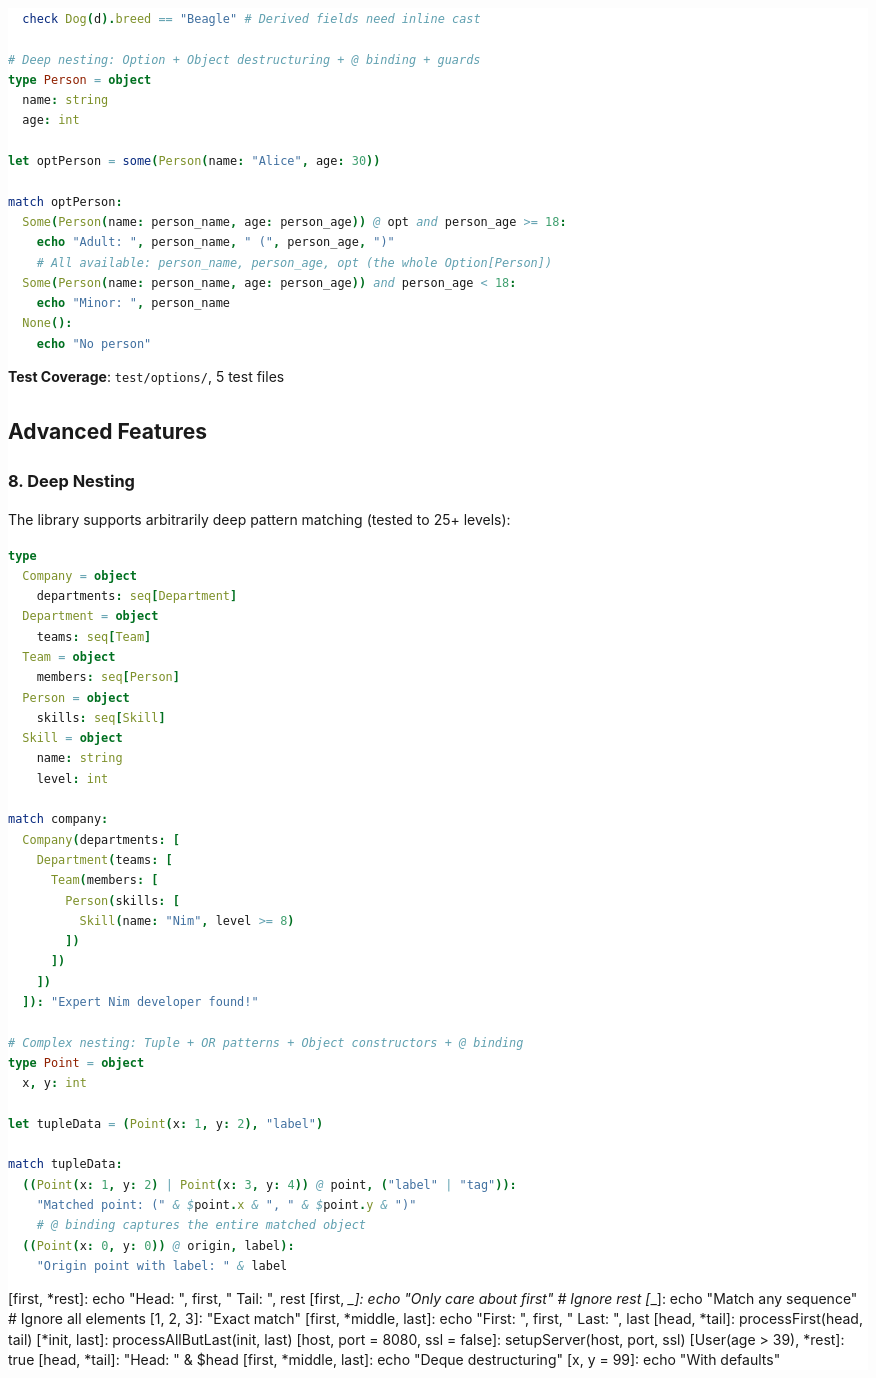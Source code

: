 ```nim
  check Dog(d).breed == "Beagle" # Derived fields need inline cast

# Deep nesting: Option + Object destructuring + @ binding + guards
type Person = object
  name: string
  age: int

let optPerson = some(Person(name: "Alice", age: 30))

match optPerson:
  Some(Person(name: person_name, age: person_age)) @ opt and person_age >= 18:
    echo "Adult: ", person_name, " (", person_age, ")"
    # All available: person_name, person_age, opt (the whole Option[Person])
  Some(Person(name: person_name, age: person_age)) and person_age < 18:
    echo "Minor: ", person_name
  None():
    echo "No person"
```

**Test Coverage**: `test/options/`, 5 test files

## Advanced Features

### 8. Deep Nesting

The library supports arbitrarily deep pattern matching (tested to 25+ levels):

```nim
type
  Company = object
    departments: seq[Department]
  Department = object
    teams: seq[Team]
  Team = object
    members: seq[Person]
  Person = object
    skills: seq[Skill]
  Skill = object
    name: string
    level: int

match company:
  Company(departments: [
    Department(teams: [
      Team(members: [
        Person(skills: [
          Skill(name: "Nim", level >= 8)
        ])
      ])
    ])
  ]): "Expert Nim developer found!"

# Complex nesting: Tuple + OR patterns + Object constructors + @ binding
type Point = object
  x, y: int

let tupleData = (Point(x: 1, y: 2), "label")

match tupleData:
  ((Point(x: 1, y: 2) | Point(x: 3, y: 4)) @ point, ("label" | "tag")):
    "Matched point: (" & $point.x & ", " & $point.y & ")"
    # @ binding captures the entire matched object
  ((Point(x: 0, y: 0)) @ origin, label):
    "Origin point with label: " & label
```

  [first, *rest]: echo "Head: ", first, " Tail: ", rest
  [first, *_]: echo "Only care about first"  # Ignore rest
  [*_]: echo "Match any sequence"  # Ignore all elements
  [1, 2, 3]: "Exact match"
  [first, *middle, last]: echo "First: ", first, " Last: ", last
  [head, *tail]: processFirst(head, tail)
  [*init, last]: processAllButLast(init, last)
  [host, port = 8080, ssl = false]: setupServer(host, port, ssl)
  [User(age > 39), *rest]: true
  [head, *tail]: "Head: " & $head
  [first, *middle, last]: echo "Deque destructuring"
  [x, y = 99]: echo "With defaults"